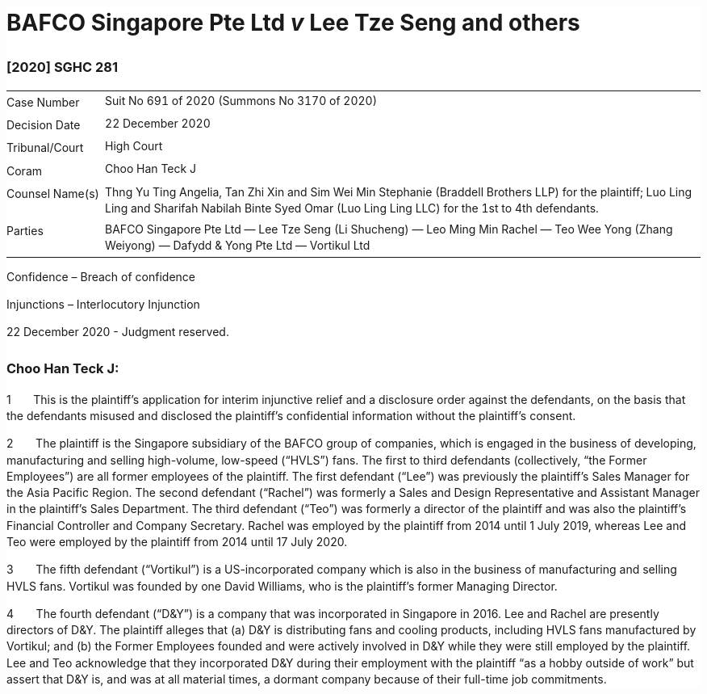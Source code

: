 <style>.footnotes::before { content: "Footnotes:"; }</style>
# BAFCO Singapore Pte Ltd _v_ Lee Tze Seng and others  

### \[2020\] SGHC 281

<table id="info-table"><tbody><tr class="info-row"><td class="txt-label" style="padding: 4px 0px; white-space: nowrap" valign="top">Case Number</td><td class="txt-body">Suit No 691 of 2020 (Summons No 3170 of 2020)</td></tr><tr class="info-row"><td class="txt-label" style="padding: 4px 0px; white-space: nowrap" valign="top">Decision Date</td><td class="txt-body">22 December 2020</td></tr><tr class="info-row"><td class="txt-label" style="padding: 4px 0px; white-space: nowrap" valign="top">Tribunal/Court</td><td class="txt-body">High Court</td></tr><tr class="info-row"><td class="txt-label" style="padding: 4px 0px; white-space: nowrap" valign="top">Coram</td><td class="txt-body">Choo Han Teck J</td></tr><tr class="info-row"><td class="txt-label" style="padding: 4px 0px; white-space: nowrap" valign="top">Counsel Name(s)</td><td class="txt-body">Thng Yu Ting Angelia, Tan Zhi Xin and Sim Wei Min Stephanie (Braddell Brothers LLP) for the plaintiff; Luo Ling Ling and Sharifah Nabilah Binte Syed Omar (Luo Ling Ling LLC) for the 1st to 4th defendants.</td></tr><tr class="info-row"><td class="txt-label" style="padding: 4px 0px; white-space: nowrap" valign="top">Parties</td><td class="txt-body">BAFCO Singapore Pte Ltd — Lee Tze Seng (Li Shucheng) — Leo Ming Min Rachel — Teo Wee Yong (Zhang Weiyong) — Dafydd &amp; Yong Pte Ltd — Vortikul Ltd</td></tr></tbody></table>

Confidence – Breach of confidence

Injunctions – Interlocutory Injunction

22 December 2020 - Judgment reserved.

### Choo Han Teck J:

1       This is the plaintiff’s application for interim injunctive relief and a disclosure order against the defendants, on the basis that the defendants misused and disclosed the plaintiff’s confidential information without the plaintiff’s consent.

2       The plaintiff is the Singapore subsidiary of the BAFCO group of companies, which is engaged in the business of developing, manufacturing and selling high-volume, low-speed (“HVLS”) fans. The first to third defendants (collectively, “the Former Employees”) are all former employees of the plaintiff. The first defendant (“Lee”) was previously the plaintiff’s Sales Manager for the Asia Pacific Region. The second defendant (“Rachel”) was formerly a Sales and Design Representative and Assistant Manager in the plaintiff’s Sales Department. The third defendant (“Teo”) was formerly a director of the plaintiff and was also the plaintiff’s Financial Controller and Company Secretary. Rachel was employed by the plaintiff from 2014 until 1 July 2019, whereas Lee and Teo were employed by the plaintiff from 2014 until 17 July 2020.

3       The fifth defendant (“Vortikul”) is a US-incorporated company which is also in the business of manufacturing and selling HVLS fans. Vortikul was founded by one David Williams, who is the plaintiff’s former Managing Director.

4       The fourth defendant (“D&Y”) is a company that was incorporated in Singapore in 2016. Lee and Rachel are presently directors of D&Y. The plaintiff alleges that (a) D&Y is distributing fans and cooling products, including HVLS fans manufactured by Vortikul; and (b) the Former Employees founded and were actively involved in D&Y while they were still employed by the plaintiff. Lee and Teo acknowledge that they incorporated D&Y during their employment with the plaintiff “as a hobby outside of work” but assert that D&Y is, and was at all material times, a dormant company because of their full-time job commitments.
